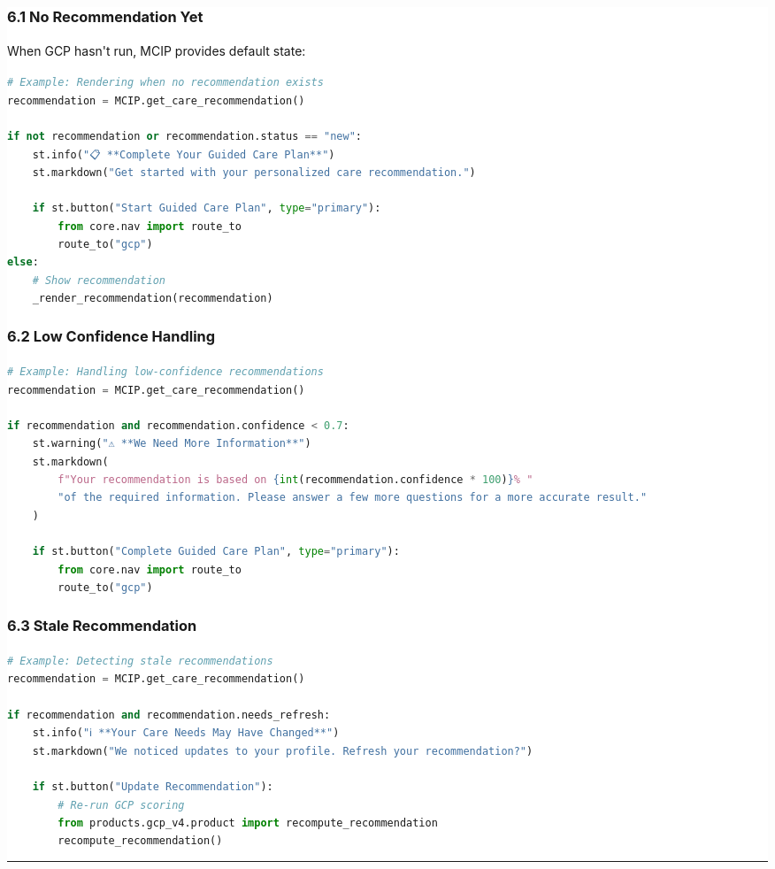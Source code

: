 ### 6.1 No Recommendation Yet

When GCP hasn't run, MCIP provides default state:

```python
# Example: Rendering when no recommendation exists
recommendation = MCIP.get_care_recommendation()

if not recommendation or recommendation.status == "new":
    st.info("📋 **Complete Your Guided Care Plan**")
    st.markdown("Get started with your personalized care recommendation.")
    
    if st.button("Start Guided Care Plan", type="primary"):
        from core.nav import route_to
        route_to("gcp")
else:
    # Show recommendation
    _render_recommendation(recommendation)
```

### 6.2 Low Confidence Handling

```python
# Example: Handling low-confidence recommendations
recommendation = MCIP.get_care_recommendation()

if recommendation and recommendation.confidence < 0.7:
    st.warning("⚠️ **We Need More Information**")
    st.markdown(
        f"Your recommendation is based on {int(recommendation.confidence * 100)}% "
        "of the required information. Please answer a few more questions for a more accurate result."
    )
    
    if st.button("Complete Guided Care Plan", type="primary"):
        from core.nav import route_to
        route_to("gcp")
```

### 6.3 Stale Recommendation

```python
# Example: Detecting stale recommendations
recommendation = MCIP.get_care_recommendation()

if recommendation and recommendation.needs_refresh:
    st.info("ℹ️ **Your Care Needs May Have Changed**")
    st.markdown("We noticed updates to your profile. Refresh your recommendation?")
    
    if st.button("Update Recommendation"):
        # Re-run GCP scoring
        from products.gcp_v4.product import recompute_recommendation
        recompute_recommendation()
```

---